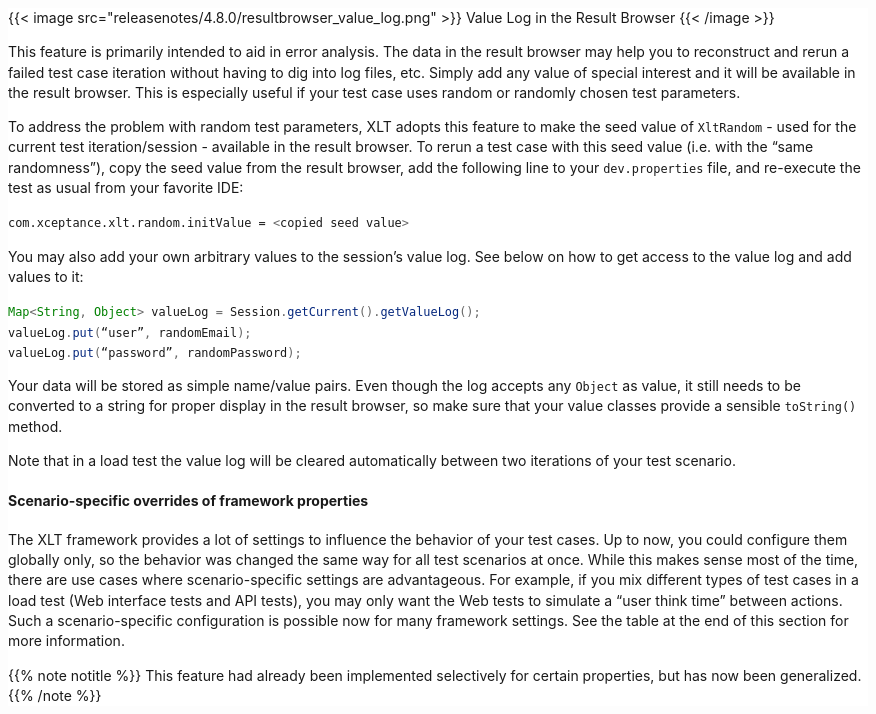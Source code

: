 {{< image src="releasenotes/4.8.0/resultbrowser_value_log.png" >}}
Value Log in the Result Browser
{{< /image >}}

This feature is primarily intended to aid in error analysis. The data in
the result browser may help you to reconstruct and rerun a failed test
case iteration without having to dig into log files, etc. Simply add any
value of special interest and it will be available in the result
browser. This is especially useful if your test case uses random or
randomly chosen test parameters.

To address the problem with random test parameters, XLT adopts this
feature to make the seed value of `XltRandom` - used for the current
test iteration/session - available in the result browser. To rerun a
test case with this seed value (i.e. with the “same randomness”), copy
the seed value from the result browser, add the following line to your
`dev.properties` file, and re-execute the test as usual from your
favorite IDE:

```bash
com.xceptance.xlt.random.initValue = <copied seed value>
```

You may also add your own arbitrary values to the session’s value log.
See below on how to get access to the value log and add values to it:

```java
Map<String, Object> valueLog = Session.getCurrent().getValueLog();  
valueLog.put(“user”, randomEmail);  
valueLog.put(“password”, randomPassword);
```

Your data will be stored as simple name/value pairs. Even though the log
accepts any `Object` as value, it still needs to be converted to a
string for proper display in the result browser, so make sure that your
value classes provide a sensible `toString()` method.

Note that in a load test the value log will be cleared automatically
between two iterations of your test scenario.

#### Scenario-specific overrides of framework properties

The XLT framework provides a lot of settings to influence the behavior
of your test cases. Up to now, you could configure them globally only,
so the behavior was changed the same way for all test scenarios at once.
While this makes sense most of the time, there are use cases where
scenario-specific settings are advantageous. For example, if you mix
different types of test cases in a load test (Web interface tests and
API tests), you may only want the Web tests to simulate a “user think
time” between actions. Such a scenario-specific configuration is
possible now for many framework settings. See the table at the end of
this section for more information.

{{% note notitle %}}
This feature had already been implemented selectively for
certain properties, but has now been generalized.
{{% /note %}}

